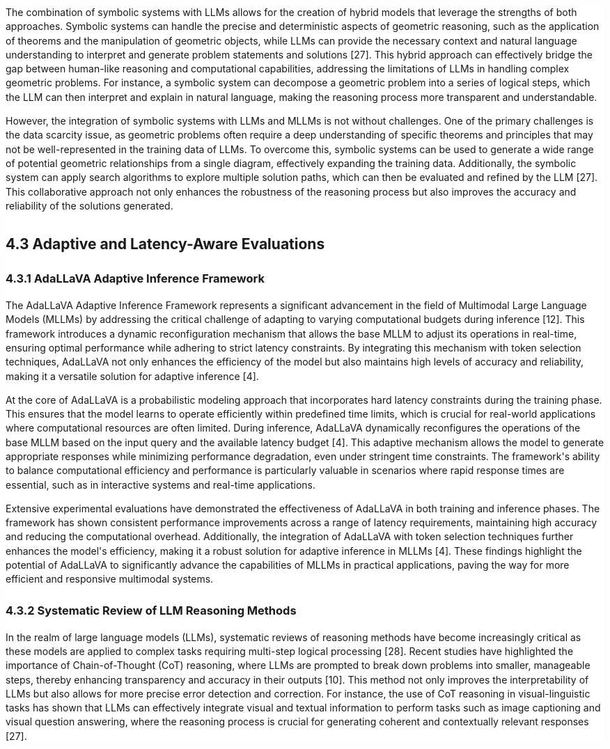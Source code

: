 The combination of symbolic systems with LLMs allows for the creation of hybrid models that leverage the strengths of both approaches. Symbolic systems can handle the precise and deterministic aspects of geometric reasoning, such as the application of theorems and the manipulation of geometric objects, while LLMs can provide the necessary context and natural language understanding to interpret and generate problem statements and solutions [27]. This hybrid approach can effectively bridge the gap between human-like reasoning and computational capabilities, addressing the limitations of LLMs in handling complex geometric problems. For instance, a symbolic system can decompose a geometric problem into a series of logical steps, which the LLM can then interpret and explain in natural language, making the reasoning process more transparent and understandable.

However, the integration of symbolic systems with LLMs and MLLMs is not without challenges. One of the primary challenges is the data scarcity issue, as geometric problems often require a deep understanding of specific theorems and principles that may not be well-represented in the training data of LLMs. To overcome this, symbolic systems can be used to generate a wide range of potential geometric relationships from a single diagram, effectively expanding the training data. Additionally, the symbolic system can apply search algorithms to explore multiple solution paths, which can then be evaluated and refined by the LLM [27]. This collaborative approach not only enhances the robustness of the reasoning process but also improves the accuracy and reliability of the solutions generated.

## 4.3 Adaptive and Latency-Aware Evaluations

### 4.3.1 AdaLLaVA Adaptive Inference Framework
The AdaLLaVA Adaptive Inference Framework represents a significant advancement in the field of Multimodal Large Language Models (MLLMs) by addressing the critical challenge of adapting to varying computational budgets during inference [12]. This framework introduces a dynamic reconfiguration mechanism that allows the base MLLM to adjust its operations in real-time, ensuring optimal performance while adhering to strict latency constraints. By integrating this mechanism with token selection techniques, AdaLLaVA not only enhances the efficiency of the model but also maintains high levels of accuracy and reliability, making it a versatile solution for adaptive inference [4].

At the core of AdaLLaVA is a probabilistic modeling approach that incorporates hard latency constraints during the training phase. This ensures that the model learns to operate efficiently within predefined time limits, which is crucial for real-world applications where computational resources are often limited. During inference, AdaLLaVA dynamically reconfigures the operations of the base MLLM based on the input query and the available latency budget [4]. This adaptive mechanism allows the model to generate appropriate responses while minimizing performance degradation, even under stringent time constraints. The framework's ability to balance computational efficiency and performance is particularly valuable in scenarios where rapid response times are essential, such as in interactive systems and real-time applications.

Extensive experimental evaluations have demonstrated the effectiveness of AdaLLaVA in both training and inference phases. The framework has shown consistent performance improvements across a range of latency requirements, maintaining high accuracy and reducing the computational overhead. Additionally, the integration of AdaLLaVA with token selection techniques further enhances the model's efficiency, making it a robust solution for adaptive inference in MLLMs [4]. These findings highlight the potential of AdaLLaVA to significantly advance the capabilities of MLLMs in practical applications, paving the way for more efficient and responsive multimodal systems.

### 4.3.2 Systematic Review of LLM Reasoning Methods
In the realm of large language models (LLMs), systematic reviews of reasoning methods have become increasingly critical as these models are applied to complex tasks requiring multi-step logical processing [28]. Recent studies have highlighted the importance of Chain-of-Thought (CoT) reasoning, where LLMs are prompted to break down problems into smaller, manageable steps, thereby enhancing transparency and accuracy in their outputs [10]. This method not only improves the interpretability of LLMs but also allows for more precise error detection and correction. For instance, the use of CoT reasoning in visual-linguistic tasks has shown that LLMs can effectively integrate visual and textual information to perform tasks such as image captioning and visual question answering, where the reasoning process is crucial for generating coherent and contextually relevant responses [27].
